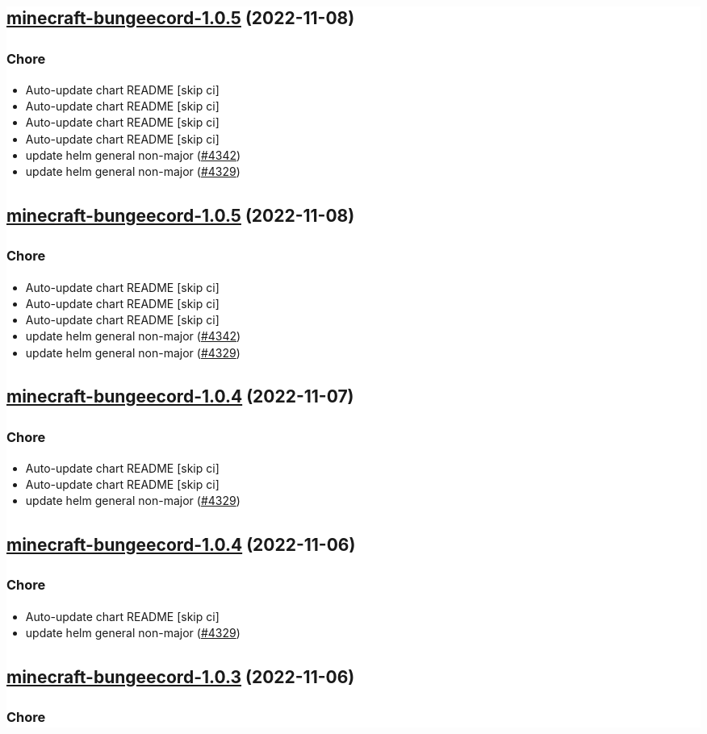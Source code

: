 ## [minecraft-bungeecord-1.0.5](https://github.com/truecharts/charts/compare/minecraft-bungeecord-1.0.3...minecraft-bungeecord-1.0.5) (2022-11-08)

### Chore

- Auto-update chart README [skip ci]
- Auto-update chart README [skip ci]
- Auto-update chart README [skip ci]
- Auto-update chart README [skip ci]
- update helm general non-major ([#4342](https://github.com/truecharts/charts/issues/4342))
- update helm general non-major ([#4329](https://github.com/truecharts/charts/issues/4329))

## [minecraft-bungeecord-1.0.5](https://github.com/truecharts/charts/compare/minecraft-bungeecord-1.0.3...minecraft-bungeecord-1.0.5) (2022-11-08)

### Chore

- Auto-update chart README [skip ci]
- Auto-update chart README [skip ci]
- Auto-update chart README [skip ci]
- update helm general non-major ([#4342](https://github.com/truecharts/charts/issues/4342))
- update helm general non-major ([#4329](https://github.com/truecharts/charts/issues/4329))

## [minecraft-bungeecord-1.0.4](https://github.com/truecharts/charts/compare/minecraft-bungeecord-1.0.3...minecraft-bungeecord-1.0.4) (2022-11-07)

### Chore

- Auto-update chart README [skip ci]
- Auto-update chart README [skip ci]
- update helm general non-major ([#4329](https://github.com/truecharts/charts/issues/4329))

## [minecraft-bungeecord-1.0.4](https://github.com/truecharts/charts/compare/minecraft-bungeecord-1.0.3...minecraft-bungeecord-1.0.4) (2022-11-06)

### Chore

- Auto-update chart README [skip ci]
- update helm general non-major ([#4329](https://github.com/truecharts/charts/issues/4329))

## [minecraft-bungeecord-1.0.3](https://github.com/truecharts/charts/compare/minecraft-bungeecord-1.0.2...minecraft-bungeecord-1.0.3) (2022-11-06)

### Chore
